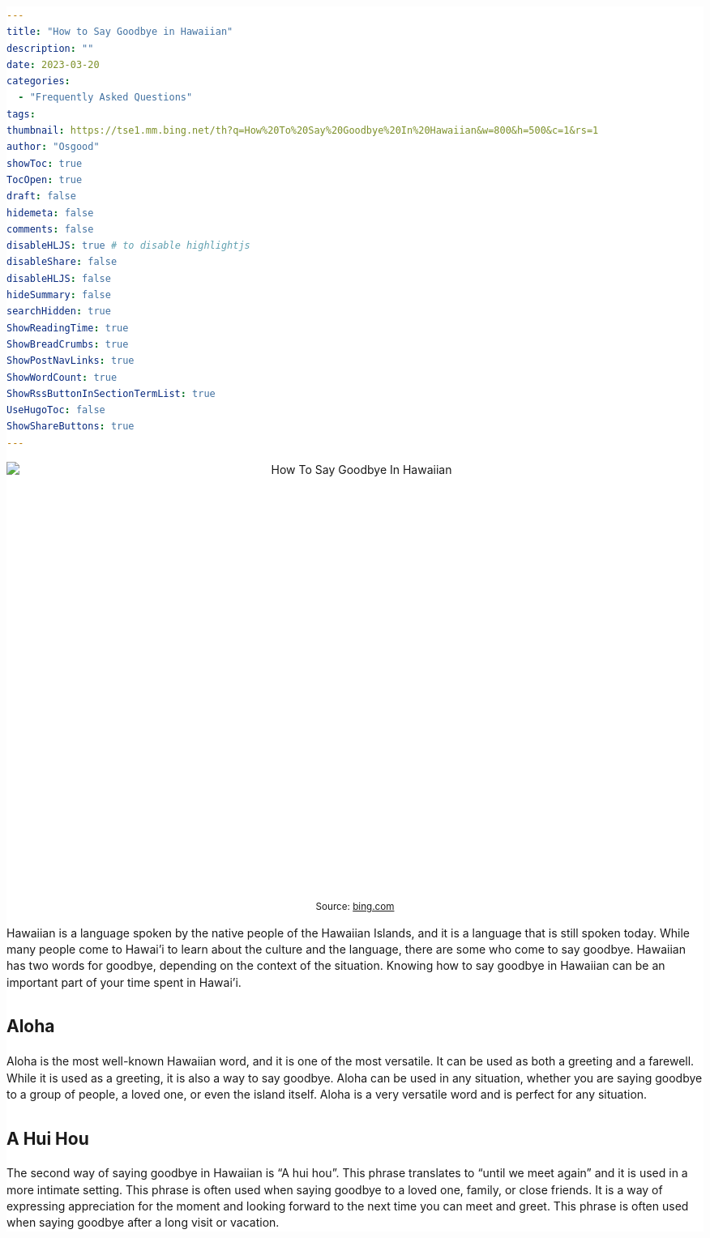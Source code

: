 ```yaml
---
title: "How to Say Goodbye in Hawaiian"
description: ""
date: 2023-03-20
categories:
  - "Frequently Asked Questions" 
tags: 
thumbnail: https://tse1.mm.bing.net/th?q=How%20To%20Say%20Goodbye%20In%20Hawaiian&w=800&h=500&c=1&rs=1
author: "Osgood"
showToc: true
TocOpen: true
draft: false
hidemeta: false
comments: false
disableHLJS: true # to disable highlightjs
disableShare: false
disableHLJS: false
hideSummary: false
searchHidden: true
ShowReadingTime: true
ShowBreadCrumbs: true
ShowPostNavLinks: true
ShowWordCount: true
ShowRssButtonInSectionTermList: true
UseHugoToc: false
ShowShareButtons: true
---
```


<center>
	<img src="https://tse1.mm.bing.net/th?q=How%20To%20Say%20Goodbye%20In%20Hawaiian&w=800&h=500&c=1&rs=1" alt="How To Say Goodbye In Hawaiian" width="800" height="500" style="display: block; width: 100%; height: auto">
	<small>Source: <a href="https://www.bing.com" rel="nofollow">bing.com</a></small>
</center>

<p>Hawaiian is a language spoken by the native people of the Hawaiian Islands, and it is a language that is still spoken today. While many people come to Hawai’i to learn about the culture and the language, there are some who come to say goodbye. Hawaiian has two words for goodbye, depending on the context of the situation. Knowing how to say goodbye in Hawaiian can be an important part of your time spent in Hawai’i.</p>

<h2>Aloha</h2>

<p>Aloha is the most well-known Hawaiian word, and it is one of the most versatile. It can be used as both a greeting and a farewell. While it is used as a greeting, it is also a way to say goodbye. Aloha can be used in any situation, whether you are saying goodbye to a group of people, a loved one, or even the island itself. Aloha is a very versatile word and is perfect for any situation.</p>

<h2>A Hui Hou</h2>

<p>The second way of saying goodbye in Hawaiian is “A hui hou”. This phrase translates to “until we meet again” and it is used in a more intimate setting. This phrase is often used when saying goodbye to a loved one, family, or close friends. It is a way of expressing appreciation for the moment and looking forward to the next time you can meet and greet. This phrase is often used when saying goodbye after a long visit or vacation.</p>
